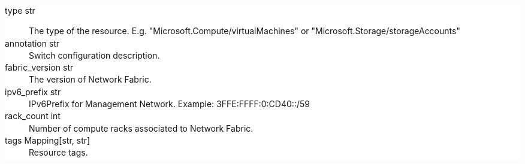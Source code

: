 <a data-swiftype-name="resource-property" data-swiftype-type="text" href="#type_python" style="color: inherit; text-decoration: inherit;">type</a>
</span>
        <span class="property-indicator"></span>
        <span class="property-type">str</span>
    </dt>
    <dd>The type of the resource. E.g. &quot;Microsoft.Compute/virtualMachines&quot; or &quot;Microsoft.Storage/storageAccounts&quot;</dd><dt class="property-"
            title="">
        <span id="annotation_python">
<a data-swiftype-name="resource-property" data-swiftype-type="text" href="#annotation_python" style="color: inherit; text-decoration: inherit;">annotation</a>
</span>
        <span class="property-indicator"></span>
        <span class="property-type">str</span>
    </dt>
    <dd>Switch configuration description.</dd><dt class="property-"
            title="">
        <span id="fabric_version_python">
<a data-swiftype-name="resource-property" data-swiftype-type="text" href="#fabric_version_python" style="color: inherit; text-decoration: inherit;">fabric_<wbr>version</a>
</span>
        <span class="property-indicator"></span>
        <span class="property-type">str</span>
    </dt>
    <dd>The version of Network Fabric.</dd><dt class="property-"
            title="">
        <span id="ipv6_prefix_python">
<a data-swiftype-name="resource-property" data-swiftype-type="text" href="#ipv6_prefix_python" style="color: inherit; text-decoration: inherit;">ipv6_<wbr>prefix</a>
</span>
        <span class="property-indicator"></span>
        <span class="property-type">str</span>
    </dt>
    <dd>IPv6Prefix for Management Network. Example: 3FFE:FFFF:0:CD40::/59</dd><dt class="property-"
            title="">
        <span id="rack_count_python">
<a data-swiftype-name="resource-property" data-swiftype-type="text" href="#rack_count_python" style="color: inherit; text-decoration: inherit;">rack_<wbr>count</a>
</span>
        <span class="property-indicator"></span>
        <span class="property-type">int</span>
    </dt>
    <dd>Number of compute racks associated to Network Fabric.</dd><dt class="property-"
            title="">
        <span id="tags_python">
<a data-swiftype-name="resource-property" data-swiftype-type="text" href="#tags_python" style="color: inherit; text-decoration: inherit;">tags</a>
</span>
        <span class="property-indicator"></span>
        <span class="property-type">Mapping[str, str]</span>
    </dt>
    <dd>Resource tags.</dd></dl>
</pulumi-choosable>
</div>

